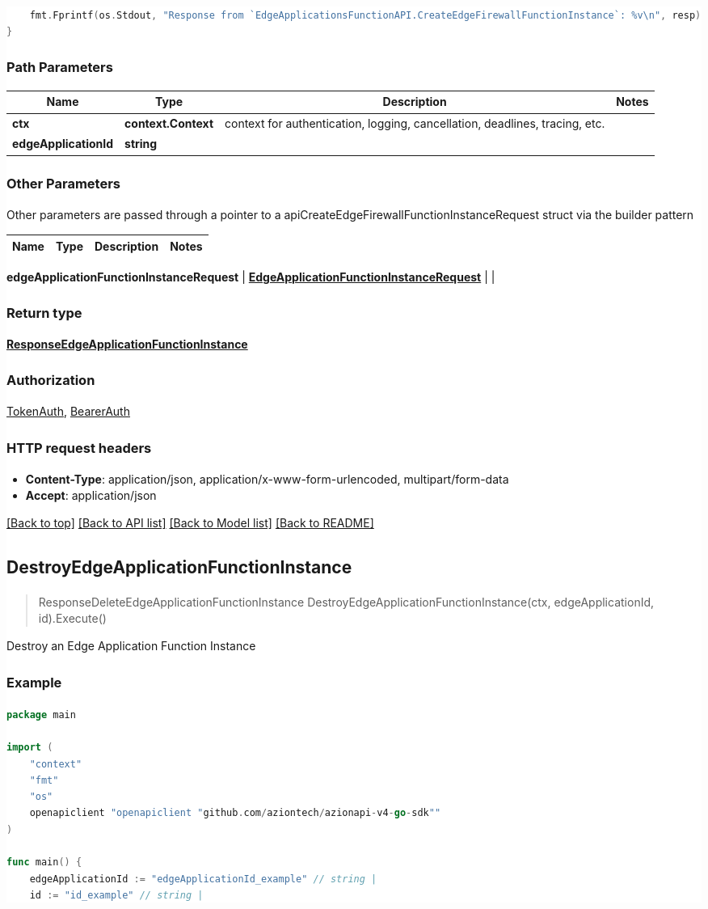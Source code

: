 ```go
	fmt.Fprintf(os.Stdout, "Response from `EdgeApplicationsFunctionAPI.CreateEdgeFirewallFunctionInstance`: %v\n", resp)
}
```

### Path Parameters


Name | Type | Description  | Notes
------------- | ------------- | ------------- | -------------
**ctx** | **context.Context** | context for authentication, logging, cancellation, deadlines, tracing, etc.
**edgeApplicationId** | **string** |  | 

### Other Parameters

Other parameters are passed through a pointer to a apiCreateEdgeFirewallFunctionInstanceRequest struct via the builder pattern


Name | Type | Description  | Notes
------------- | ------------- | ------------- | -------------

 **edgeApplicationFunctionInstanceRequest** | [**EdgeApplicationFunctionInstanceRequest**](EdgeApplicationFunctionInstanceRequest.md) |  | 

### Return type

[**ResponseEdgeApplicationFunctionInstance**](ResponseEdgeApplicationFunctionInstance.md)

### Authorization

[TokenAuth](../README.md#TokenAuth), [BearerAuth](../README.md#BearerAuth)

### HTTP request headers

- **Content-Type**: application/json, application/x-www-form-urlencoded, multipart/form-data
- **Accept**: application/json

[[Back to top]](#) [[Back to API list]](../README.md#documentation-for-api-endpoints)
[[Back to Model list]](../README.md#documentation-for-models)
[[Back to README]](../README.md)


## DestroyEdgeApplicationFunctionInstance

> ResponseDeleteEdgeApplicationFunctionInstance DestroyEdgeApplicationFunctionInstance(ctx, edgeApplicationId, id).Execute()

Destroy an Edge Application Function Instance



### Example

```go
package main

import (
	"context"
	"fmt"
	"os"
	openapiclient "openapiclient "github.com/aziontech/azionapi-v4-go-sdk""
)

func main() {
	edgeApplicationId := "edgeApplicationId_example" // string | 
	id := "id_example" // string | 
```